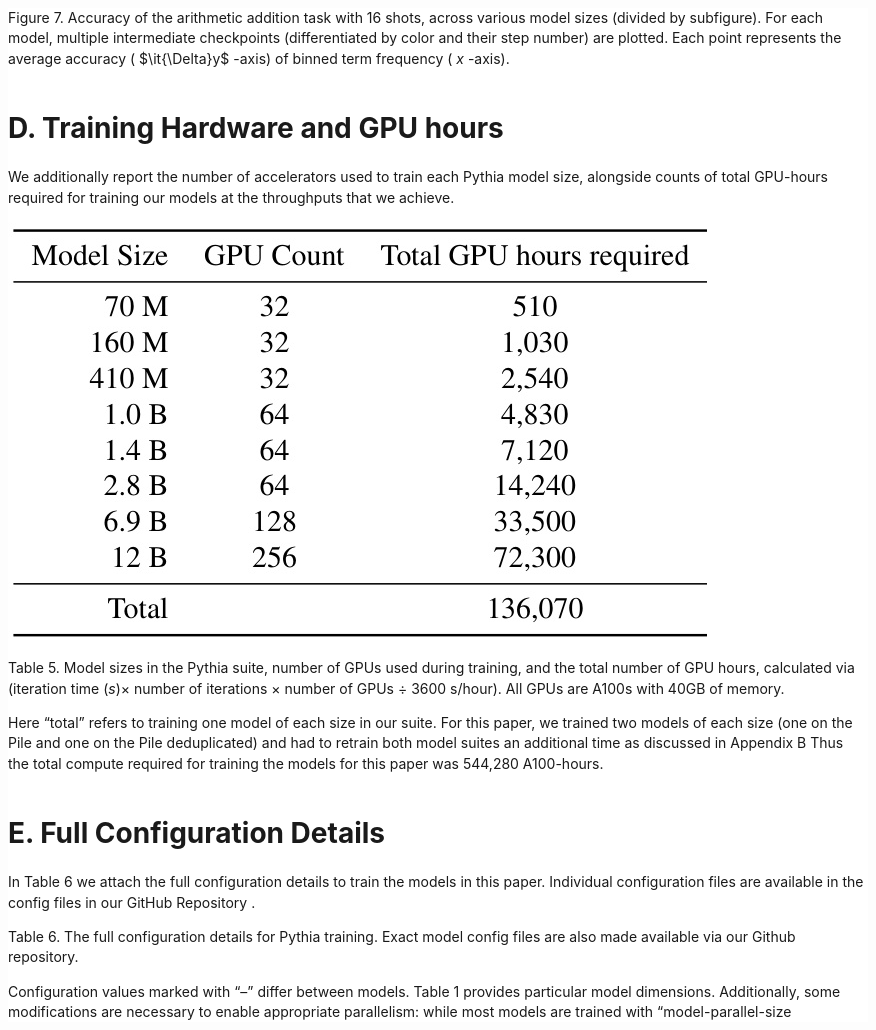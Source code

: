 Figure 7.  Accuracy of the arithmetic addition task with 16 shots, across various model sizes (divided by subfigure). For each model, multiple intermediate checkpoints (differentiated by color and their step number) are plotted. Each point represents the average accuracy (  $\it{\Delta}y$  -axis) of binned term frequency (  $x$  -axis).  

# D. Training Hardware and GPU hours  

We additionally report the number of accelerators used to train each  Pythia  model size, alongside counts of total GPU-hours required for training our models at the throughputs that we achieve.  

![](images/7acf10dda979a8deae3dd0d0efb9266ae258a036fa492dab58ad81bba92d75ef.jpg)  

Table 5.  Model sizes in the  Pythia  suite, number of GPUs used during training, and the total number of GPU hours, calculated via (iteration time   $(s)\times$   number of iterations  $\times$   number of GPUs  $\div\ 3600$  s/hour). All GPUs are A100s with 40GB of memory.  

Here “total” refers to training one model of each size in our suite. For this paper, we trained two models of each size (one on the Pile and one on the Pile deduplicated) and had to retrain both model suites an additional time as discussed in Appendix  B Thus the total compute required for training the models for this paper was 544,280 A100-hours.  

# E. Full Configuration Details  

In Table  6  we attach the full configuration details to train the models in this paper. Individual configuration files are available in the config files in our  GitHub Repository .  

Table 6.  The full configuration details for  Pythia  training. Exact model config files are also made available via our Github repository.  

Configuration values marked with “–” differ between models. Table  1  provides particular model dimensions. Additionally, some modifications are necessary to enable appropriate parallelism: while most models are trained with “model-parallel-size
